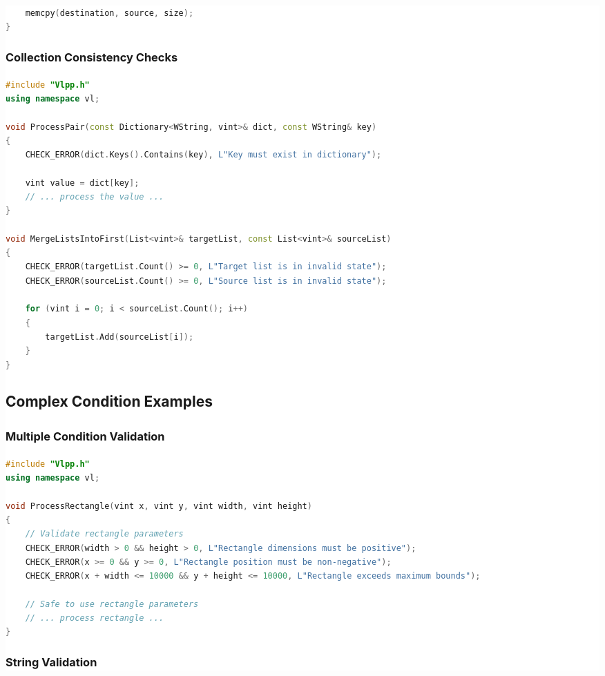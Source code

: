 ```cpp
    memcpy(destination, source, size);
}
```

### Collection Consistency Checks

```cpp
#include "Vlpp.h"
using namespace vl;

void ProcessPair(const Dictionary<WString, vint>& dict, const WString& key)
{
    CHECK_ERROR(dict.Keys().Contains(key), L"Key must exist in dictionary");
    
    vint value = dict[key];
    // ... process the value ...
}

void MergeListsIntoFirst(List<vint>& targetList, const List<vint>& sourceList)
{
    CHECK_ERROR(targetList.Count() >= 0, L"Target list is in invalid state");
    CHECK_ERROR(sourceList.Count() >= 0, L"Source list is in invalid state");
    
    for (vint i = 0; i < sourceList.Count(); i++)
    {
        targetList.Add(sourceList[i]);
    }
}
```

## Complex Condition Examples

### Multiple Condition Validation

```cpp
#include "Vlpp.h"
using namespace vl;

void ProcessRectangle(vint x, vint y, vint width, vint height)
{
    // Validate rectangle parameters
    CHECK_ERROR(width > 0 && height > 0, L"Rectangle dimensions must be positive");
    CHECK_ERROR(x >= 0 && y >= 0, L"Rectangle position must be non-negative");
    CHECK_ERROR(x + width <= 10000 && y + height <= 10000, L"Rectangle exceeds maximum bounds");
    
    // Safe to use rectangle parameters
    // ... process rectangle ...
}
```

### String Validation
